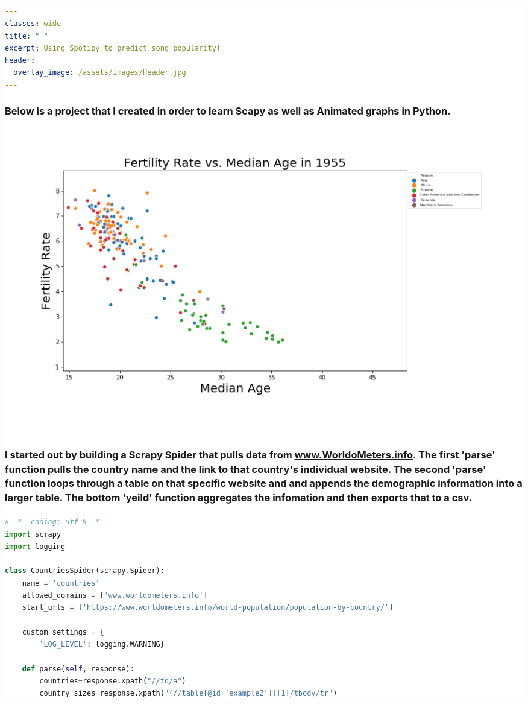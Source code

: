 ```yaml
---
classes: wide
title: " "
excerpt: Using Spotipy to predict song popularity!
header:
  overlay_image: /assets/images/Header.jpg  
---
```

### Below is a project that I created in order to learn Scapy as well as Animated graphs in Python.
![png](WoM%20Analysis_files/myanimation.gif)

### I started out by building a Scrapy Spider that pulls data from www.WorldoMeters.info. The first 'parse' function pulls the country name and the link to that country's individual website. The second 'parse' function loops through a table on that specific website and and appends the demographic information into a larger table. The bottom 'yeild' function aggregates the infomation and then exports that to a csv.


```python
# -*- coding: utf-8 -*-
import scrapy
import logging 

class CountriesSpider(scrapy.Spider):
    name = 'countries'
    allowed_domains = ['www.worldometers.info']
    start_urls = ['https://www.worldometers.info/world-population/population-by-country/']

    custom_settings = {
        'LOG_LEVEL': logging.WARNING}
  
    def parse(self, response):
        countries=response.xpath("//td/a")
        country_sizes=response.xpath("(//table[@id='example2'])[1]/tbody/tr")
```